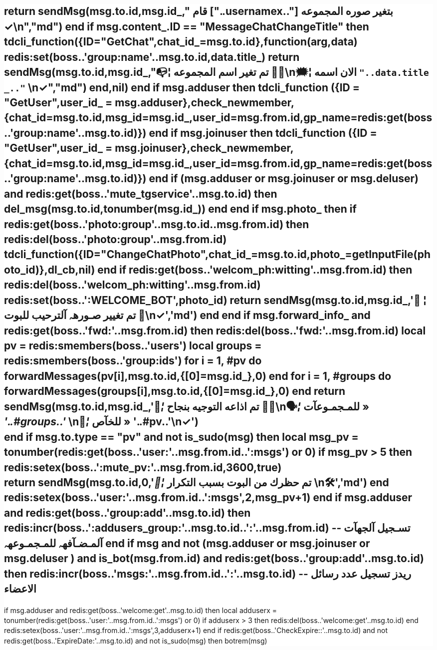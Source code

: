 return sendMsg(msg.to.id,msg.id_," قام ["..usernamex.."] بتغير صوره المجموعه ✓\n","md")
end
if msg.content_.ID == "MessageChatChangeTitle" then
tdcli_function({ID="GetChat",chat_id_=msg.to.id},function(arg,data)
redis:set(boss..'group:name'..msg.to.id,data.title_)
return sendMsg(msg.to.id,msg.id_,"📭¦ تم تغير اسم المجموعه  ✋🏿\n🗯¦ الان اسمه `"..data.title_.."` \n✓","md") end,nil)
end
if msg.adduser then
tdcli_function ({ID = "GetUser",user_id_ = msg.adduser},check_newmember,{chat_id=msg.to.id,msg_id=msg.id_,user_id=msg.from.id,gp_name=redis:get(boss..'group:name'..msg.to.id)})
end
if msg.joinuser then
tdcli_function ({ID = "GetUser",user_id_ = msg.joinuser},check_newmember,{chat_id=msg.to.id,msg_id=msg.id_,user_id=msg.from.id,gp_name=redis:get(boss..'group:name'..msg.to.id)}) end
if (msg.adduser or msg.joinuser or msg.deluser) and redis:get(boss..'mute_tgservice'..msg.to.id) then del_msg(msg.to.id,tonumber(msg.id_)) end
end
if msg.photo_ then
if redis:get(boss..'photo:group'..msg.to.id..msg.from.id) then
redis:del(boss..'photo:group'..msg.from.id)
tdcli_function({ID="ChangeChatPhoto",chat_id_=msg.to.id,photo_=getInputFile(photo_id)},dl_cb,nil)
end
if redis:get(boss..'welcom_ph:witting'..msg.from.id) then
redis:del(boss..'welcom_ph:witting'..msg.from.id)
redis:set(boss..':WELCOME_BOT',photo_id)
return sendMsg(msg.to.id,msg.id_,'🚸 ¦ تم تغيير صـورهہ‏‏ آلترحيب للبوت 🌿\n✓','md')
end end
if msg.forward_info_ and redis:get(boss..'fwd:'..msg.from.id) then
redis:del(boss..'fwd:'..msg.from.id)
local pv = redis:smembers(boss..'users')
local groups = redis:smembers(boss..'group:ids')
for i = 1, #pv do forwardMessages(pv[i],msg.to.id,{[0]=msg.id_},0) end
for i = 1, #groups do forwardMessages(groups[i],msg.to.id,{[0]=msg.id_},0) end
return sendMsg(msg.to.id,msg.id_,'📜*¦* تم اذاعه التوجيه بنجاح 🏌🏻\n🗣*¦* للمـجمـوعآت » *'..#groups..'* \n👥*¦* للخآص » '..#pv..'\n✓')			
end
if msg.to.type == "pv" and not is_sudo(msg) then
local msg_pv = tonumber(redis:get(boss..'user:'..msg.from.id..':msgs') or 0)
if msg_pv > 5 then
redis:setex(boss..':mute_pv:'..msg.from.id,3600,true)   
return sendMsg(msg.to.id,0,'*📛¦* تم حظرك من البوت بسبب التكرار \n🛠','md') 
end
redis:setex(boss..'user:'..msg.from.id..':msgs',2,msg_pv+1)
end
if msg.adduser and redis:get(boss..'group:add'..msg.to.id) then
redis:incr(boss..':addusers_group:'..msg.to.id..':'..msg.from.id)  -- تسـجيل آلجهآت آلمـضـآفهہ للمـجمـوعهہ‏‏
end
if msg and not (msg.adduser or msg.joinuser or msg.deluser ) and is_bot(msg.from.id) and redis:get(boss..'group:add'..msg.to.id) then
redis:incr(boss..'msgs:'..msg.from.id..':'..msg.to.id)  -- ريدز تسجيل عدد رسائل الاعضاء
--------------------------------------------
if msg.adduser and redis:get(boss..'welcome:get'..msg.to.id) then
local adduserx = tonumber(redis:get(boss..'user:'..msg.from.id..':msgs') or 0)
if adduserx > 3 then 
redis:del(boss..'welcome:get'..msg.to.id)
end
redis:setex(boss..'user:'..msg.from.id..':msgs',3,adduserx+1)
end
if redis:get(boss..'CheckExpire::'..msg.to.id) and not redis:get(boss..'ExpireDate:'..msg.to.id) and not is_sudo(msg) then
botrem(msg)
